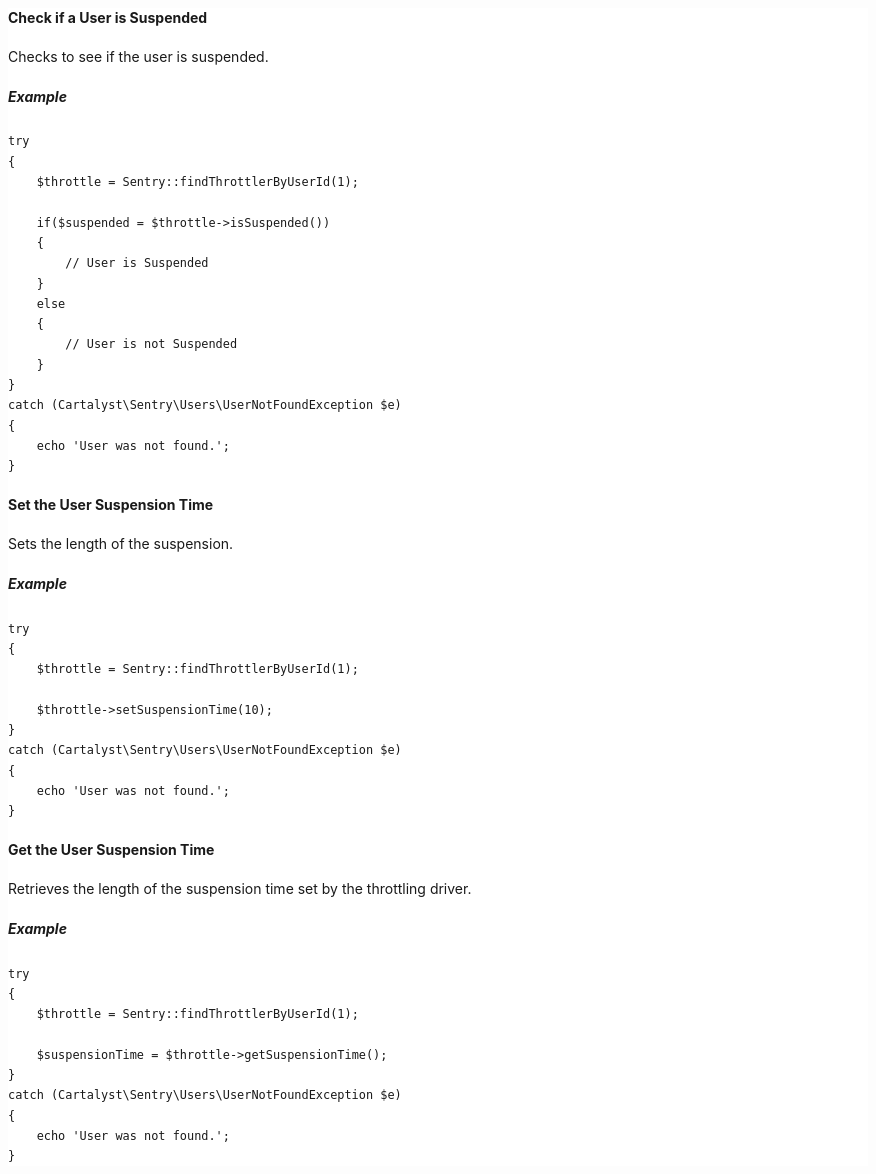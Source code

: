 #### Check if a User is Suspended

Checks to see if the user is suspended.

##### Example

	try
	{
		$throttle = Sentry::findThrottlerByUserId(1);

		if($suspended = $throttle->isSuspended())
		{
			// User is Suspended
		}
		else
		{
			// User is not Suspended
		}
	}
	catch (Cartalyst\Sentry\Users\UserNotFoundException $e)
	{
		echo 'User was not found.';
	}

#### Set the User Suspension Time

Sets the length of the suspension.

##### Example

	try
	{
		$throttle = Sentry::findThrottlerByUserId(1);

		$throttle->setSuspensionTime(10);
	}
	catch (Cartalyst\Sentry\Users\UserNotFoundException $e)
	{
		echo 'User was not found.';
	}

#### Get the User Suspension Time

Retrieves the length of the suspension time set by the throttling driver.

##### Example

	try
	{
		$throttle = Sentry::findThrottlerByUserId(1);

		$suspensionTime = $throttle->getSuspensionTime();
	}
	catch (Cartalyst\Sentry\Users\UserNotFoundException $e)
	{
		echo 'User was not found.';
	}
